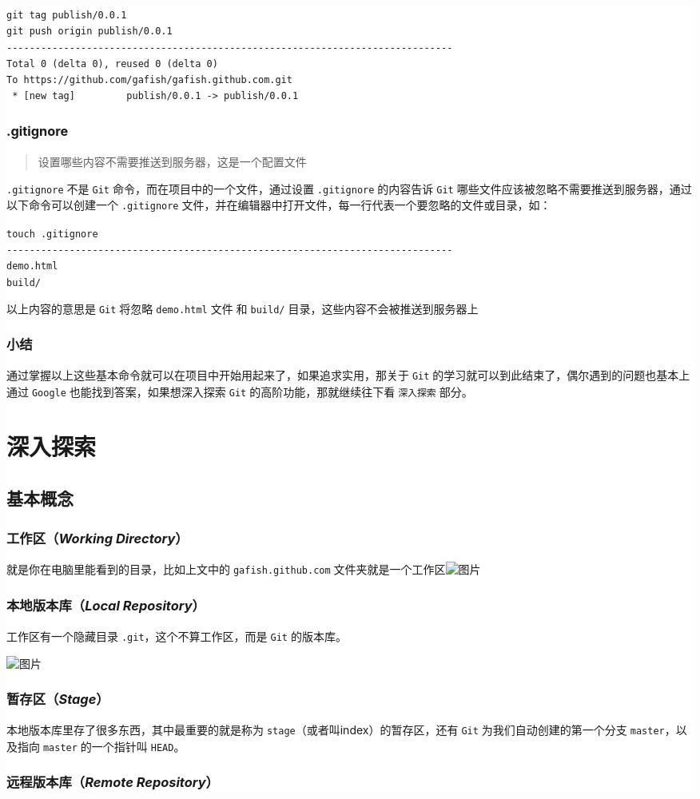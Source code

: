 ```shell
git tag publish/0.0.1
git push origin publish/0.0.1
------------------------------------------------------------------------------
Total 0 (delta 0), reused 0 (delta 0)
To https://github.com/gafish/gafish.github.com.git
 * [new tag]         publish/0.0.1 -> publish/0.0.1
```

### .gitignore

> 设置哪些内容不需要推送到服务器，这是一个配置文件

`.gitignore` 不是 `Git` 命令，而在项目中的一个文件，通过设置 `.gitignore` 的内容告诉 `Git` 哪些文件应该被忽略不需要推送到服务器，通过以下命令可以创建一个 `.gitignore` 文件，并在编辑器中打开文件，每一行代表一个要忽略的文件或目录，如：

```shell
touch .gitignore
------------------------------------------------------------------------------
demo.html
build/
```

以上内容的意思是 `Git` 将忽略 `demo.html` 文件 和 `build/` 目录，这些内容不会被推送到服务器上

### 小结

通过掌握以上这些基本命令就可以在项目中开始用起来了，如果追求实用，那关于 `Git` 的学习就可以到此结束了，偶尔遇到的问题也基本上通过 `Google` 也能找到答案，如果想深入探索 `Git` 的高阶功能，那就继续往下看 `深入探索` 部分。

# 深入探索

## 基本概念

### 工作区（*Working Directory*）

就是你在电脑里能看到的目录，比如上文中的 `gafish.github.com` 文件夹就是一个工作区![图片](https://bylv2727.oss-cn-shenzhen.aliyuncs.com/PicGo/blog/2021-12-21-Git%E7%AC%94%E8%AE%B0/640-16400756428342.webp)

### 本地版本库（*Local Repository*）

工作区有一个隐藏目录 `.git`，这个不算工作区，而是 `Git` 的版本库。

![图片](https://bylv2727.oss-cn-shenzhen.aliyuncs.com/PicGo/blog/2021-12-21-Git%E7%AC%94%E8%AE%B0/640-16400756593374.webp)

### 暂存区（*Stage*）

本地版本库里存了很多东西，其中最重要的就是称为 `stage`（或者叫index）的暂存区，还有 `Git` 为我们自动创建的第一个分支 `master`，以及指向 `master` 的一个指针叫 `HEAD`。

### 远程版本库（*Remote Repository*）
